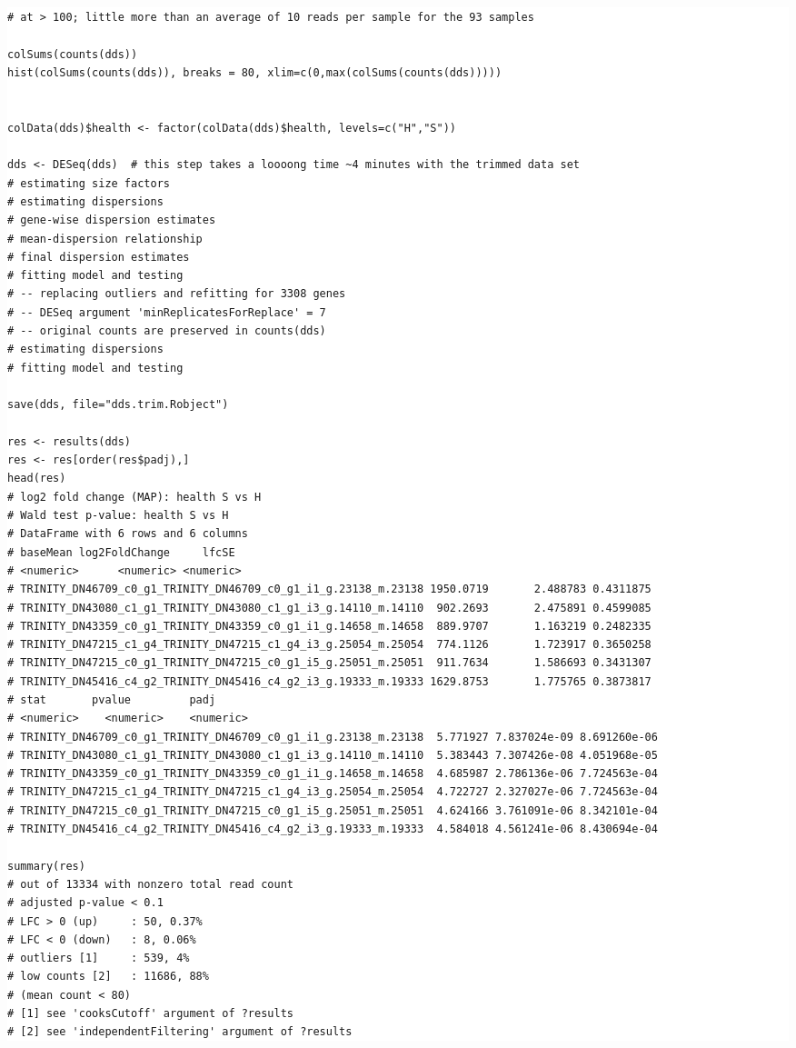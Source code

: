 ```
# at > 100; little more than an average of 10 reads per sample for the 93 samples

colSums(counts(dds))
hist(colSums(counts(dds)), breaks = 80, xlim=c(0,max(colSums(counts(dds)))))


colData(dds)$health <- factor(colData(dds)$health, levels=c("H","S"))

dds <- DESeq(dds)  # this step takes a loooong time ~4 minutes with the trimmed data set
# estimating size factors
# estimating dispersions
# gene-wise dispersion estimates
# mean-dispersion relationship
# final dispersion estimates
# fitting model and testing
# -- replacing outliers and refitting for 3308 genes
# -- DESeq argument 'minReplicatesForReplace' = 7 
# -- original counts are preserved in counts(dds)
# estimating dispersions
# fitting model and testing

save(dds, file="dds.trim.Robject")

res <- results(dds)
res <- res[order(res$padj),]
head(res)
# log2 fold change (MAP): health S vs H 
# Wald test p-value: health S vs H 
# DataFrame with 6 rows and 6 columns
# baseMean log2FoldChange     lfcSE
# <numeric>      <numeric> <numeric>
# TRINITY_DN46709_c0_g1_TRINITY_DN46709_c0_g1_i1_g.23138_m.23138 1950.0719       2.488783 0.4311875
# TRINITY_DN43080_c1_g1_TRINITY_DN43080_c1_g1_i3_g.14110_m.14110  902.2693       2.475891 0.4599085
# TRINITY_DN43359_c0_g1_TRINITY_DN43359_c0_g1_i1_g.14658_m.14658  889.9707       1.163219 0.2482335
# TRINITY_DN47215_c1_g4_TRINITY_DN47215_c1_g4_i3_g.25054_m.25054  774.1126       1.723917 0.3650258
# TRINITY_DN47215_c0_g1_TRINITY_DN47215_c0_g1_i5_g.25051_m.25051  911.7634       1.586693 0.3431307
# TRINITY_DN45416_c4_g2_TRINITY_DN45416_c4_g2_i3_g.19333_m.19333 1629.8753       1.775765 0.3873817
# stat       pvalue         padj
# <numeric>    <numeric>    <numeric>
# TRINITY_DN46709_c0_g1_TRINITY_DN46709_c0_g1_i1_g.23138_m.23138  5.771927 7.837024e-09 8.691260e-06
# TRINITY_DN43080_c1_g1_TRINITY_DN43080_c1_g1_i3_g.14110_m.14110  5.383443 7.307426e-08 4.051968e-05
# TRINITY_DN43359_c0_g1_TRINITY_DN43359_c0_g1_i1_g.14658_m.14658  4.685987 2.786136e-06 7.724563e-04
# TRINITY_DN47215_c1_g4_TRINITY_DN47215_c1_g4_i3_g.25054_m.25054  4.722727 2.327027e-06 7.724563e-04
# TRINITY_DN47215_c0_g1_TRINITY_DN47215_c0_g1_i5_g.25051_m.25051  4.624166 3.761091e-06 8.342101e-04
# TRINITY_DN45416_c4_g2_TRINITY_DN45416_c4_g2_i3_g.19333_m.19333  4.584018 4.561241e-06 8.430694e-04

summary(res)
# out of 13334 with nonzero total read count
# adjusted p-value < 0.1
# LFC > 0 (up)     : 50, 0.37% 
# LFC < 0 (down)   : 8, 0.06% 
# outliers [1]     : 539, 4% 
# low counts [2]   : 11686, 88% 
# (mean count < 80)
# [1] see 'cooksCutoff' argument of ?results
# [2] see 'independentFiltering' argument of ?results

```